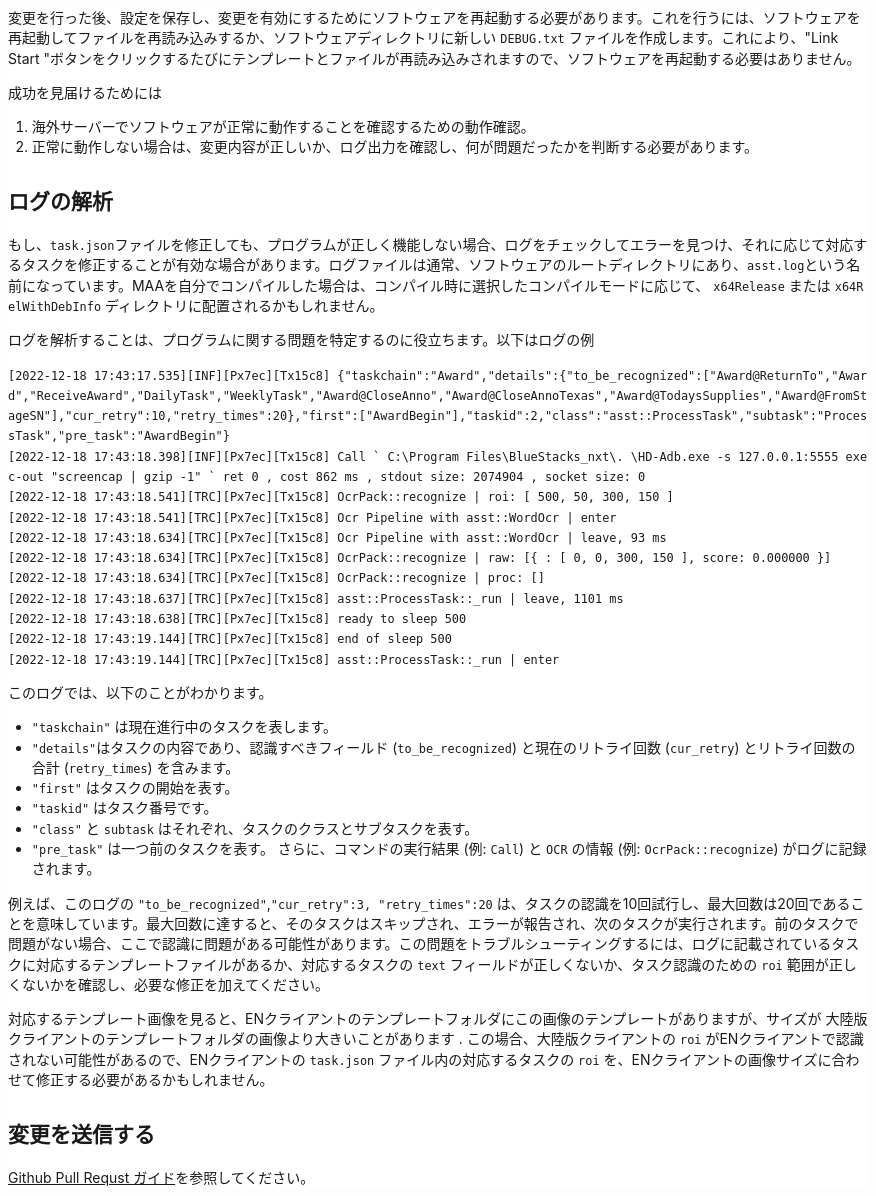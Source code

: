 変更を行った後、設定を保存し、変更を有効にするためにソフトウェアを再起動する必要があります。これを行うには、ソフトウェアを再起動してファイルを再読み込みするか、ソフトウェアディレクトリに新しい `DEBUG.txt` ファイルを作成します。これにより、"Link Start "ボタンをクリックするたびにテンプレートとファイルが再読み込みされますので、ソフトウェアを再起動する必要はありません。

成功を見届けるためには

1. 海外サーバーでソフトウェアが正常に動作することを確認するための動作確認。
2. 正常に動作しない場合は、変更内容が正しいか、ログ出力を確認し、何が問題だったかを判断する必要があります。

## ログの解析

もし、`task.json`ファイルを修正しても、プログラムが正しく機能しない場合、ログをチェックしてエラーを見つけ、それに応じて対応するタスクを修正することが有効な場合があります。ログファイルは通常、ソフトウェアのルートディレクトリにあり、`asst.log`という名前になっています。MAAを自分でコンパイルした場合は、コンパイル時に選択したコンパイルモードに応じて、 `x64Release` または `x64RelWithDebInfo` ディレクトリに配置されるかもしれません。

ログを解析することは、プログラムに関する問題を特定するのに役立ちます。以下はログの例

``` log
[2022-12-18 17:43:17.535][INF][Px7ec][Tx15c8] {"taskchain":"Award","details":{"to_be_recognized":["Award@ReturnTo","Award","ReceiveAward","DailyTask","WeeklyTask","Award@CloseAnno","Award@CloseAnnoTexas","Award@TodaysSupplies","Award@FromStageSN"],"cur_retry":10,"retry_times":20},"first":["AwardBegin"],"taskid":2,"class":"asst::ProcessTask","subtask":"ProcessTask","pre_task":"AwardBegin"}
[2022-12-18 17:43:18.398][INF][Px7ec][Tx15c8] Call ` C:\Program Files\BlueStacks_nxt\. \HD-Adb.exe -s 127.0.0.1:5555 exec-out "screencap | gzip -1" ` ret 0 , cost 862 ms , stdout size: 2074904 , socket size: 0
[2022-12-18 17:43:18.541][TRC][Px7ec][Tx15c8] OcrPack::recognize | roi: [ 500, 50, 300, 150 ]
[2022-12-18 17:43:18.541][TRC][Px7ec][Tx15c8] Ocr Pipeline with asst::WordOcr | enter
[2022-12-18 17:43:18.634][TRC][Px7ec][Tx15c8] Ocr Pipeline with asst::WordOcr | leave, 93 ms
[2022-12-18 17:43:18.634][TRC][Px7ec][Tx15c8] OcrPack::recognize | raw: [{ : [ 0, 0, 300, 150 ], score: 0.000000 }]
[2022-12-18 17:43:18.634][TRC][Px7ec][Tx15c8] OcrPack::recognize | proc: []
[2022-12-18 17:43:18.637][TRC][Px7ec][Tx15c8] asst::ProcessTask::_run | leave, 1101 ms
[2022-12-18 17:43:18.638][TRC][Px7ec][Tx15c8] ready to sleep 500
[2022-12-18 17:43:19.144][TRC][Px7ec][Tx15c8] end of sleep 500
[2022-12-18 17:43:19.144][TRC][Px7ec][Tx15c8] asst::ProcessTask::_run | enter
```

このログでは、以下のことがわかります。

- `"taskchain"` は現在進行中のタスクを表します。
- `"details"`はタスクの内容であり、認識すべきフィールド (`to_be_recognized`) と現在のリトライ回数 (`cur_retry`) とリトライ回数の合計 (`retry_times`) を含みます。
- `"first"` はタスクの開始を表す。
- `"taskid"` はタスク番号です。
- `"class"` と `subtask` はそれぞれ、タスクのクラスとサブタスクを表す。
- `"pre_task"` は一つ前のタスクを表す。
さらに、コマンドの実行結果 (例: `Call`) と `OCR` の情報 (例: `OcrPack::recognize`) がログに記録されます。

例えば、このログの `"to_be_recognized"`,`"cur_retry":3, "retry_times":20` は、タスクの認識を10回試行し、最大回数は20回であることを意味しています。最大回数に達すると、そのタスクはスキップされ、エラーが報告され、次のタスクが実行されます。前のタスクで問題がない場合、ここで認識に問題がある可能性があります。この問題をトラブルシューティングするには、ログに記載されているタスクに対応するテンプレートファイルがあるか、対応するタスクの `text` フィールドが正しくないか、タスク認識のための `roi` 範囲が正しくないかを確認し、必要な修正を加えてください。

対応するテンプレート画像を見ると、ENクライアントのテンプレートフォルダにこの画像のテンプレートがありますが、サイズが 大陸版クライアントのテンプレートフォルダの画像より大きいことがあります . この場合、大陸版クライアントの `roi` がENクライアントで認識されない可能性があるので、ENクライアントの `task.json` ファイル内の対応するタスクの `roi` を、ENクライアントの画像サイズに合わせて修正する必要があるかもしれません。

## 変更を送信する

[Github Pull Requst ガイド](../develop/development.md#github-pull-request-プロセス概要)を参照してください。
